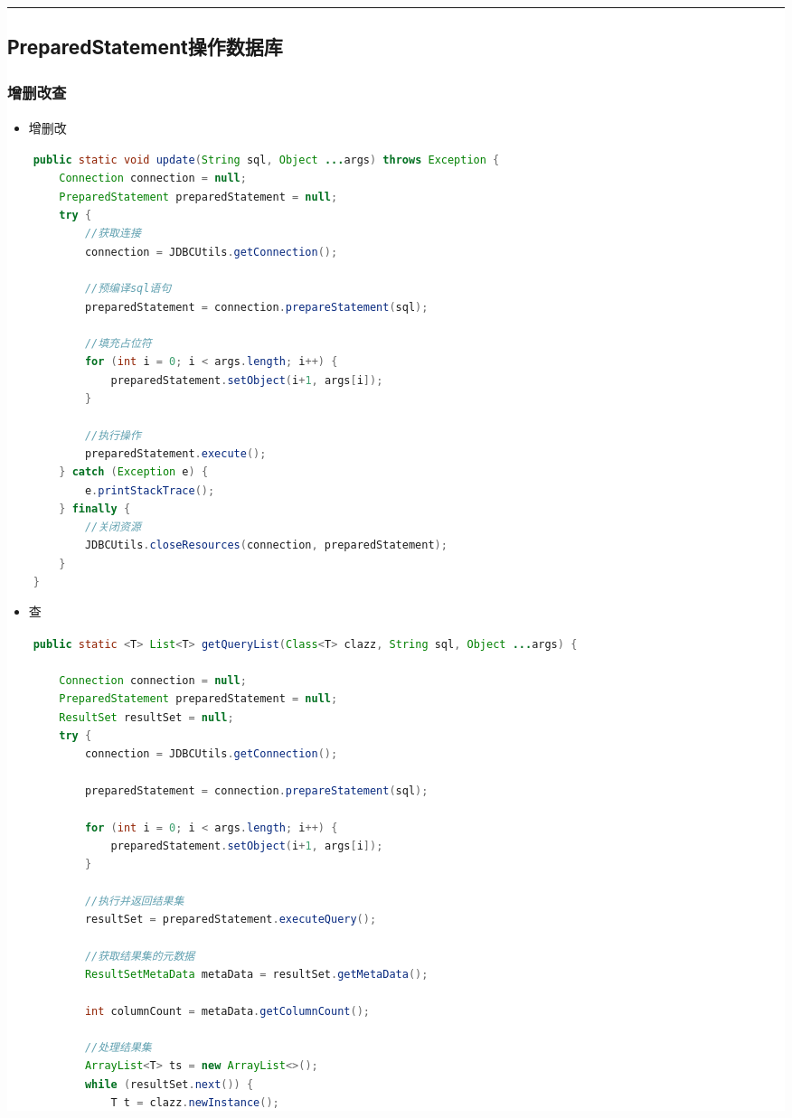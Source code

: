 ***

## PreparedStatement操作数据库

### 增删改查

* 增删改

```java
	public static void update(String sql, Object ...args) throws Exception {
        Connection connection = null;
        PreparedStatement preparedStatement = null;
        try {
            //获取连接
            connection = JDBCUtils.getConnection();

            //预编译sql语句
            preparedStatement = connection.prepareStatement(sql);

            //填充占位符
            for (int i = 0; i < args.length; i++) {
                preparedStatement.setObject(i+1, args[i]);
            }

            //执行操作
            preparedStatement.execute();
        } catch (Exception e) {
            e.printStackTrace();
        } finally {
            //关闭资源
            JDBCUtils.closeResources(connection, preparedStatement);
        }
    }
```

* 查

```java
	public static <T> List<T> getQueryList(Class<T> clazz, String sql, Object ...args) {

        Connection connection = null;
        PreparedStatement preparedStatement = null;
        ResultSet resultSet = null;
        try {
            connection = JDBCUtils.getConnection();

            preparedStatement = connection.prepareStatement(sql);

            for (int i = 0; i < args.length; i++) {
                preparedStatement.setObject(i+1, args[i]);
            }

            //执行并返回结果集
            resultSet = preparedStatement.executeQuery();

            //获取结果集的元数据
            ResultSetMetaData metaData = resultSet.getMetaData();

            int columnCount = metaData.getColumnCount();

            //处理结果集
            ArrayList<T> ts = new ArrayList<>();
            while (resultSet.next()) {
                T t = clazz.newInstance();

```